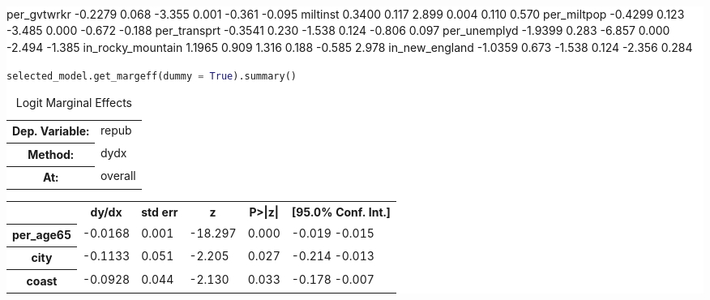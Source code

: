   <th>per_gvtwrkr</th>       <td>   -0.2279</td> <td>    0.068</td> <td>   -3.355</td> <td> 0.001</td> <td>   -0.361    -0.095</td>
</tr>
<tr>
  <th>miltinst</th>          <td>    0.3400</td> <td>    0.117</td> <td>    2.899</td> <td> 0.004</td> <td>    0.110     0.570</td>
</tr>
<tr>
  <th>per_miltpop</th>       <td>   -0.4299</td> <td>    0.123</td> <td>   -3.485</td> <td> 0.000</td> <td>   -0.672    -0.188</td>
</tr>
<tr>
  <th>per_transprt</th>      <td>   -0.3541</td> <td>    0.230</td> <td>   -1.538</td> <td> 0.124</td> <td>   -0.806     0.097</td>
</tr>
<tr>
  <th>per_unemplyd</th>      <td>   -1.9399</td> <td>    0.283</td> <td>   -6.857</td> <td> 0.000</td> <td>   -2.494    -1.385</td>
</tr>
<tr>
  <th>in_rocky_mountain</th> <td>    1.1965</td> <td>    0.909</td> <td>    1.316</td> <td> 0.188</td> <td>   -0.585     2.978</td>
</tr>
<tr>
  <th>in_new_england</th>    <td>   -1.0359</td> <td>    0.673</td> <td>   -1.538</td> <td> 0.124</td> <td>   -2.356     0.284</td>
</tr>
</table>




```python
selected_model.get_margeff(dummy = True).summary()
```




<table class="simpletable">
<caption>Logit Marginal Effects</caption>
<tr>
  <th>Dep. Variable:</th>  <td>repub</td> 
</tr>
<tr>
  <th>Method:</th>         <td>dydx</td>  
</tr>
<tr>
  <th>At:</th>            <td>overall</td>
</tr>
</table>
<table class="simpletable">
<tr>
          <th></th>             <th>dy/dx</th>    <th>std err</th>      <th>z</th>      <th>P>|z|</th> <th>[95.0% Conf. Int.]</th> 
</tr>
<tr>
  <th>per_age65</th>         <td>   -0.0168</td> <td>    0.001</td> <td>  -18.297</td> <td> 0.000</td> <td>   -0.019    -0.015</td>
</tr>
<tr>
  <th>city</th>              <td>   -0.1133</td> <td>    0.051</td> <td>   -2.205</td> <td> 0.027</td> <td>   -0.214    -0.013</td>
</tr>
<tr>
  <th>coast</th>             <td>   -0.0928</td> <td>    0.044</td> <td>   -2.130</td> <td> 0.033</td> <td>   -0.178    -0.007</td>
</tr>